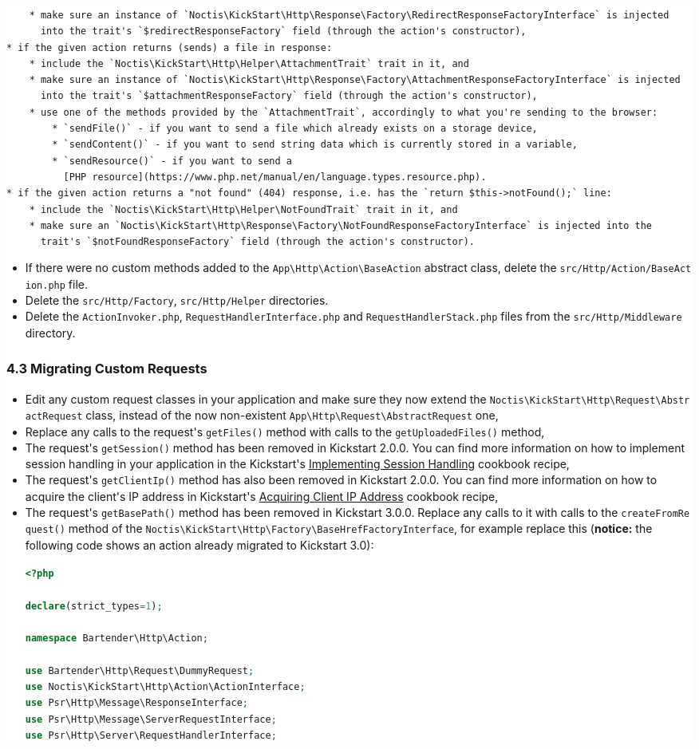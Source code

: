         * make sure an instance of `Noctis\KickStart\Http\Response\Factory\RedirectResponseFactoryInterface` is injected
          into the trait's `$redirectResponseFactory` field (through the action's constructor),
    * if the given action returns (sends) a file in response:
        * include the `Noctis\KickStart\Http\Helper\AttachmentTrait` trait in it, and
        * make sure an instance of `Noctis\KickStart\Http\Response\Factory\AttachmentResponseFactoryInterface` is injected
          into the trait's `$attachmentResponseFactory` field (through the action's constructor),
        * use one of the methods provided by the `AttachmentTrait`, accordingly to what you're sending to the browser:
            * `sendFile()` - if you want to send a file which already exists on a storage device,
            * `sendContent()` - if you want to send string data which is currently stored in a variable,
            * `sendResource()` - if you want to send a
              [PHP resource](https://www.php.net/manual/en/language.types.resource.php).
    * if the given action returns a "not found" (404) response, i.e. has the `return $this->notFound();` line:
        * include the `Noctis\KickStart\Http\Helper\NotFoundTrait` trait in it, and
        * make sure an `Noctis\KickStart\Http\Response\Factory\NotFoundResponseFactoryInterface` is injected into the
          trait's `$notFoundResponseFactory` field (through the action's constructor).
* If there were no custom methods added to the `App\Http\Action\BaseAction` abstract class, delete the
  `src/Http/Action/BaseAction.php` file.
* Delete the `src/Http/Factory`, `src/Http/Helper` directories.
* Delete the `ActionInvoker.php`, `RequestHandlerInterface.php` and `RequestHandlerStack.php` files from the
  `src/Http/Middleware` directory.

### 4.3 Migrating Custom Requests

* Edit any custom request classes in your application and make sure they now extend the
  `Noctis\KickStart\Http\Request\AbstractRequest` class, instead of the now non-existent
  `App\Http\Request\AbstractRequest` one,
* Replace any calls to the request's `getFiles()` method with calls to the `getUploadedFiles()` method,
* The request's `getSession()` method has been removed in Kickstart 2.0.0. You can find more information on how to
  implement session handling in your application in the Kickstart's
  [Implementing Session Handling](https://github.com/Noctis/kickstart-app/blob/3.0.0/docs/cookbook/Implementing_Session_Handling.md)
  cookbook recipe,
* The request's `getClientIp()` method has also been removed in Kickstart 2.0.0. You can find more information on how to
  acquire the client's IP address in Kickstart's
  [Acquiring Client IP Address](https://github.com/Noctis/kickstart-app/blob/3.0.0/docs/cookbook/Acquiring_Client_IP_Address.md)
  cookbook recipe,
* The request's `getBasePath()` method has been removed in Kickstart 3.0.0. Replace any calls to it with calls to the
  `createFromRequest()` method of the `Noctis\KickStart\Http\Factory\BaseHrefFactoryInterface`, for example replace
  this (**notice:** the following code shows an action already migrated to Kickstart 3.0):
  ```php
  <?php

  declare(strict_types=1);

  namespace Bartender\Http\Action;

  use Bartender\Http\Request\DummyRequest;
  use Noctis\KickStart\Http\Action\ActionInterface;
  use Psr\Http\Message\ResponseInterface;
  use Psr\Http\Message\ServerRequestInterface;
  use Psr\Http\Server\RequestHandlerInterface;
  ```